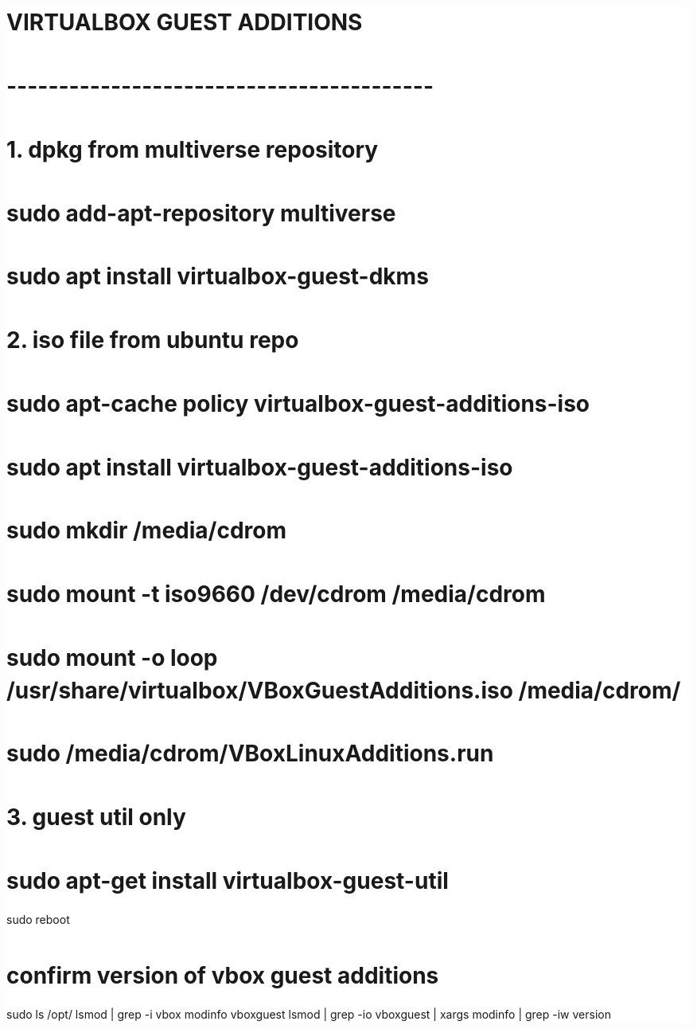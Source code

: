 


# VIRTUALBOX GUEST ADDITIONS
# -----------------------------------------
# 1. dpkg from multiverse repository
# sudo add-apt-repository multiverse
# sudo apt install virtualbox-guest-dkms

# 2.  iso file from ubuntu repo
# sudo apt-cache policy virtualbox-guest-additions-iso
# sudo apt install virtualbox-guest-additions-iso
# sudo mkdir /media/cdrom
# sudo mount -t iso9660 /dev/cdrom /media/cdrom
# sudo mount -o loop /usr/share/virtualbox/VBoxGuestAdditions.iso /media/cdrom/
# sudo /media/cdrom/VBoxLinuxAdditions.run

# 3. guest util only
# sudo apt-get install virtualbox-guest-util

sudo reboot


# confirm version of vbox guest additions
sudo ls /opt/
lsmod | grep -i vbox
modinfo vboxguest
lsmod | grep -io vboxguest | xargs modinfo | grep -iw version


